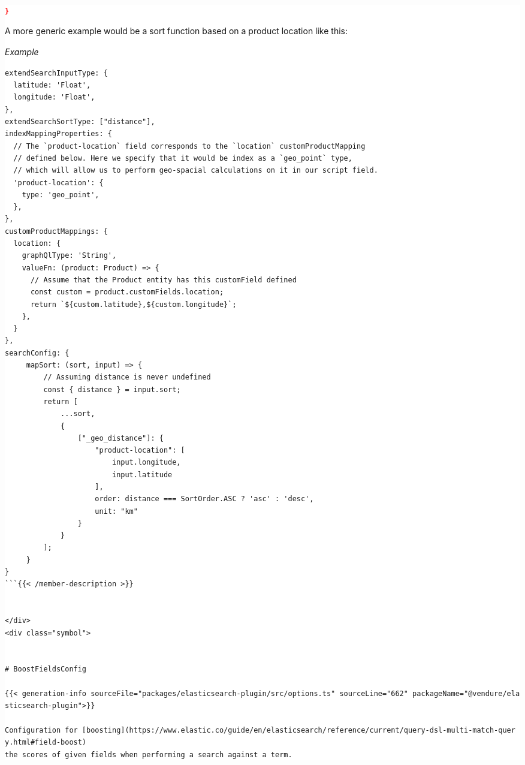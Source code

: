 ```JSON
}
```

A more generic example would be a sort function based on a product location like this:

*Example*

```TS
extendSearchInputType: {
  latitude: 'Float',
  longitude: 'Float',
},
extendSearchSortType: ["distance"],
indexMappingProperties: {
  // The `product-location` field corresponds to the `location` customProductMapping
  // defined below. Here we specify that it would be index as a `geo_point` type,
  // which will allow us to perform geo-spacial calculations on it in our script field.
  'product-location': {
    type: 'geo_point',
  },
},
customProductMappings: {
  location: {
    graphQlType: 'String',
    valueFn: (product: Product) => {
      // Assume that the Product entity has this customField defined
      const custom = product.customFields.location;
      return `${custom.latitude},${custom.longitude}`;
    },
  }
},
searchConfig: {
     mapSort: (sort, input) => {
         // Assuming distance is never undefined
         const { distance } = input.sort;
         return [
             ...sort,
             {
                 ["_geo_distance"]: {
                     "product-location": [
                         input.longitude,
                         input.latitude
                     ],
                     order: distance === SortOrder.ASC ? 'asc' : 'desc',
                     unit: "km"
                 }
             }
         ];
     }
}
```{{< /member-description >}}


</div>
<div class="symbol">


# BoostFieldsConfig

{{< generation-info sourceFile="packages/elasticsearch-plugin/src/options.ts" sourceLine="662" packageName="@vendure/elasticsearch-plugin">}}

Configuration for [boosting](https://www.elastic.co/guide/en/elasticsearch/reference/current/query-dsl-multi-match-query.html#field-boost)
the scores of given fields when performing a search against a term.
```
